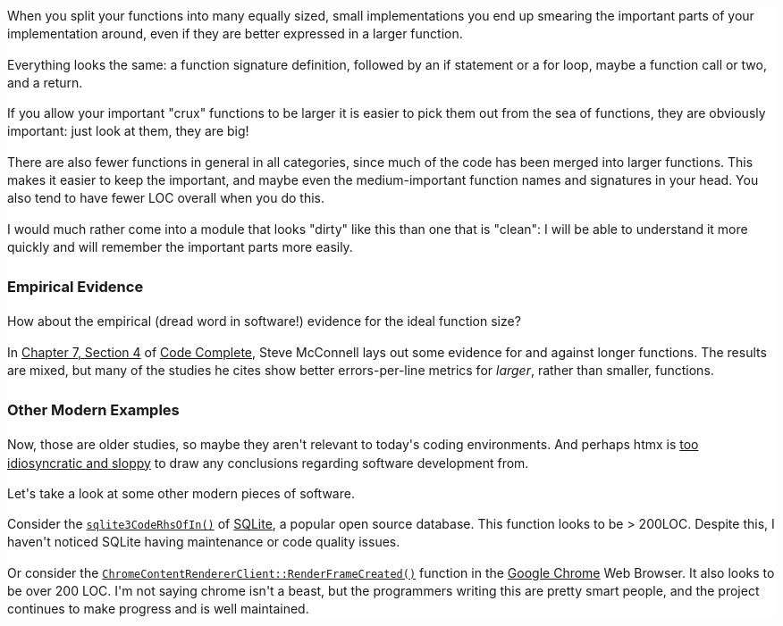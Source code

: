When you split your functions into many equally sized, small implementations you end up smearing the important parts of your
implementation around, even if they are better expressed in a larger function.

Everything looks the same: a function signature definition, followed by an if statement or a for loop, maybe a function 
call or two, and a return.

If you allow your important "crux" functions to be larger it is easier to pick them out from the sea of functions, they 
are obviously important: just look at them, they are big!

There are also fewer functions in general in all categories, since much of the code has been merged into larger functions.  This 
makes it easier to keep the important, and maybe even the medium-important function names and signatures in your head.  You
also tend to have fewer LOC overall when you do this.

I would much rather come into a module that looks "dirty" like this than one that is "clean": I will be able to understand
it more quickly and will remember the important parts more easily.

### Empirical Evidence

How about the empirical (dread word in software!) evidence for the ideal function size?

In [Chapter 7, Section 4](https://flylib.com/books/en/2.823.1.64/1/) of [Code Complete](https://en.wikipedia.org/wiki/Code_Complete),
Steve McConnell lays out some evidence for and against longer functions.  The results are mixed, but many
of the studies he cites show better errors-per-line metrics for *larger*, rather than smaller, functions.

### Other Modern Examples

Now, those are older studies, so maybe they aren't relevant to today's coding environments. And perhaps htmx is 
[too idiosyncratic and sloppy](@/essays/htmx-sucks.md) to draw any conclusions regarding software development from.  

Let's take a look at some other modern pieces of software.

Consider the [`sqlite3CodeRhsOfIn()`](https://github.com/sqlite/sqlite/blob/70989b6f5923a732b0caee881bd7c3ff8859e9c5/src/expr.c#L3502)
of [SQLite](https://sqlite.com/), a popular open source database.  This function looks to be > 200LOC.  Despite this, I haven't 
noticed SQLite having maintenance or code quality issues.

Or consider the [`ChromeContentRendererClient::RenderFrameCreated()`](https://github.com/chromium/chromium/blob/6fdb8fdff0ba83db148ff2f87105bc95e5a4ceec/chrome/renderer/chrome_content_renderer_client.cc#L591)
function in the [Google Chrome](https://www.google.com/chrome/index.html) Web Browser.  It also looks to be over 200 LOC.
I'm not saying chrome isn't a beast, but the programmers writing this are pretty smart people, and the project continues
to make progress and is well maintained.
